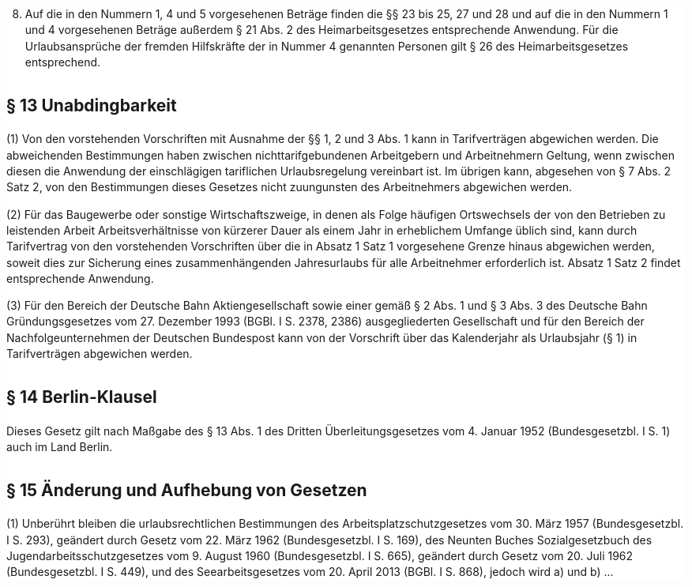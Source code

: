 
8.  Auf die in den Nummern 1, 4 und 5 vorgesehenen Beträge finden die §§
    23 bis 25, 27 und 28 und auf die in den Nummern 1 und 4 vorgesehenen
    Beträge außerdem § 21 Abs. 2 des Heimarbeitsgesetzes entsprechende
    Anwendung. Für die Urlaubsansprüche der fremden Hilfskräfte der in
    Nummer 4 genannten Personen gilt § 26 des Heimarbeitsgesetzes
    entsprechend.





## § 13 Unabdingbarkeit

(1) Von den vorstehenden Vorschriften mit Ausnahme der §§ 1, 2 und 3
Abs. 1 kann in Tarifverträgen abgewichen werden. Die abweichenden
Bestimmungen haben zwischen nichttarifgebundenen Arbeitgebern und
Arbeitnehmern Geltung, wenn zwischen diesen die Anwendung der
einschlägigen tariflichen Urlaubsregelung vereinbart ist. Im übrigen
kann, abgesehen von § 7 Abs. 2 Satz 2, von den Bestimmungen dieses
Gesetzes nicht zuungunsten des Arbeitnehmers abgewichen werden.

(2) Für das Baugewerbe oder sonstige Wirtschaftszweige, in denen als
Folge häufigen Ortswechsels der von den Betrieben zu leistenden Arbeit
Arbeitsverhältnisse von kürzerer Dauer als einem Jahr in erheblichem
Umfange üblich sind, kann durch Tarifvertrag von den vorstehenden
Vorschriften über die in Absatz 1 Satz 1 vorgesehene Grenze hinaus
abgewichen werden, soweit dies zur Sicherung eines zusammenhängenden
Jahresurlaubs für alle Arbeitnehmer erforderlich ist. Absatz 1 Satz 2
findet entsprechende Anwendung.

(3) Für den Bereich der Deutsche Bahn Aktiengesellschaft sowie einer
gemäß § 2 Abs. 1 und § 3 Abs. 3 des Deutsche Bahn Gründungsgesetzes
vom 27. Dezember 1993 (BGBl. I S. 2378, 2386) ausgegliederten
Gesellschaft und für den Bereich der Nachfolgeunternehmen der
Deutschen Bundespost kann von der Vorschrift über das Kalenderjahr als
Urlaubsjahr (§ 1) in Tarifverträgen abgewichen werden.


## § 14 Berlin-Klausel

Dieses Gesetz gilt nach Maßgabe des § 13 Abs. 1 des Dritten
Überleitungsgesetzes vom 4. Januar 1952 (Bundesgesetzbl. I S. 1) auch
im Land Berlin.


## § 15 Änderung und Aufhebung von Gesetzen

(1) Unberührt bleiben die urlaubsrechtlichen Bestimmungen des
Arbeitsplatzschutzgesetzes vom 30. März 1957 (Bundesgesetzbl. I S.
293), geändert durch Gesetz vom 22. März 1962 (Bundesgesetzbl. I S.
169), des Neunten Buches Sozialgesetzbuch des
Jugendarbeitsschutzgesetzes vom 9. August 1960 (Bundesgesetzbl. I S.
665), geändert durch Gesetz vom 20. Juli 1962 (Bundesgesetzbl. I S.
449), und des Seearbeitsgesetzes vom 20. April 2013 (BGBl. I S. 868),
jedoch wird
a) und b) ...
